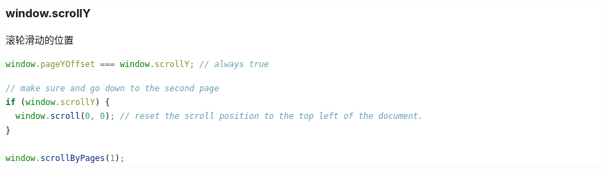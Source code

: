 ### window.scrollY

滚轮滑动的位置

```js
window.pageYOffset === window.scrollY; // always true
```

```js
// make sure and go down to the second page
if (window.scrollY) {
  window.scroll(0, 0); // reset the scroll position to the top left of the document.
}

window.scrollByPages(1);
```
